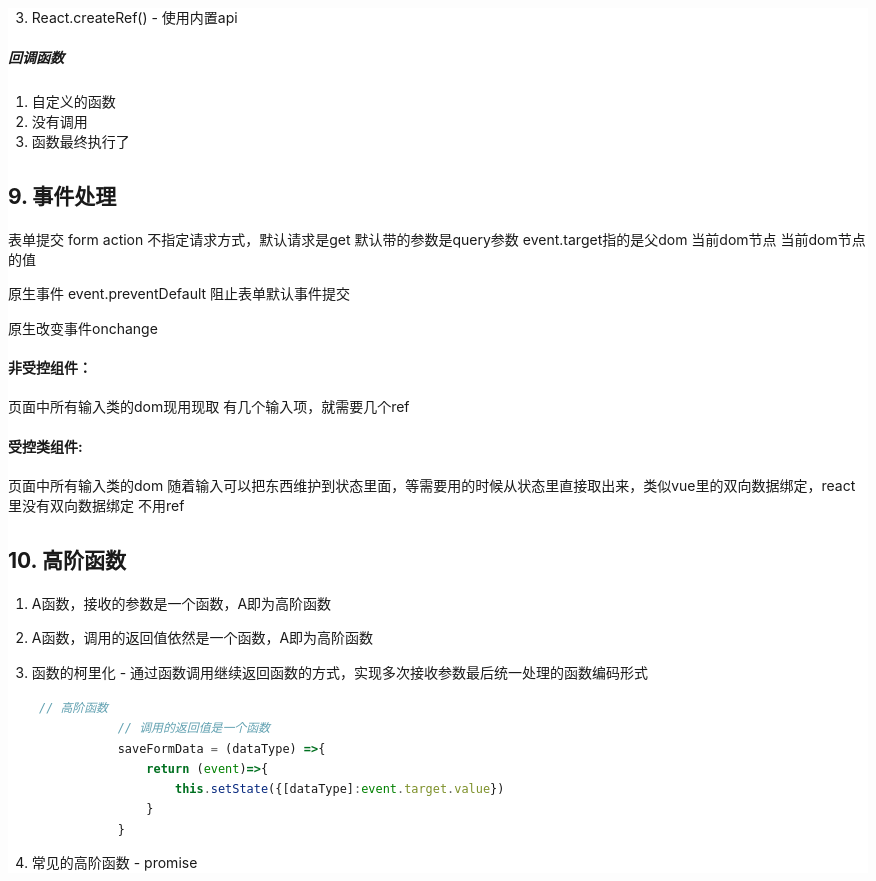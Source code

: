    

3. React.createRef() - 使用内置api

   
##### 回调函数
1. 自定义的函数
2. 没有调用
3. 函数最终执行了

## 9. 事件处理

表单提交
form action
不指定请求方式，默认请求是get
默认带的参数是query参数
event.target指的是父dom
当前dom节点
当前dom节点的值

原生事件
event.preventDefault
阻止表单默认事件提交

原生改变事件onchange

#### 非受控组件：
页面中所有输入类的dom现用现取
有几个输入项，就需要几个ref

#### 受控类组件:
页面中所有输入类的dom
随着输入可以把东西维护到状态里面，等需要用的时候从状态里直接取出来，类似vue里的双向数据绑定，react里没有双向数据绑定
不用ref

## 10. 高阶函数

1. A函数，接收的参数是一个函数，A即为高阶函数

2. A函数，调用的返回值依然是一个函数，A即为高阶函数

3. 函数的柯里化 - 通过函数调用继续返回函数的方式，实现多次接收参数最后统一处理的函数编码形式

   ```javascript
    // 高阶函数
               // 调用的返回值是一个函数
               saveFormData = (dataType) =>{
                   return (event)=>{
                       this.setState({[dataType]:event.target.value})
                   }
               }
   ```

   

4. 常见的高阶函数 - promise
